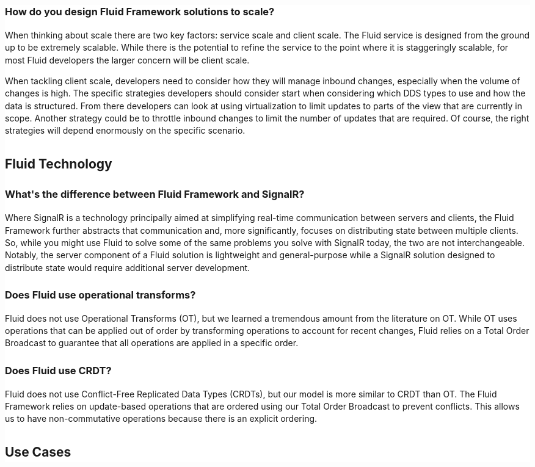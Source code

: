 ### How do you design Fluid Framework solutions to scale?

When thinking about scale there are two key factors: service scale and client scale. The Fluid service is designed
from the ground up to be extremely scalable. While there is the potential to refine the service to the point where
it is staggeringly scalable, for most Fluid developers the larger concern will be client scale.

When tackling client scale, developers need to consider how they will manage inbound changes, especially when the
volume of changes is high. The specific strategies developers should consider start when considering which DDS types
to use and how the data is structured. From there developers can look at using virtualization to limit updates to
parts of the view that are currently in scope. Another strategy could be to throttle inbound changes to limit the
number of updates that are required. Of course, the right strategies will depend enormously on the specific scenario.

## Fluid Technology

### What's the difference between Fluid Framework and SignalR?

Where SignalR is a technology principally aimed at simplifying real-time communication between servers and clients,
the Fluid Framework further abstracts that communication and, more significantly, focuses on distributing state between
multiple clients. So, while you might use Fluid to solve some of the same problems you solve with SignalR today,
the two are not interchangeable. Notably, the server component of a Fluid solution is lightweight and general-purpose
while a SignalR solution designed to distribute state would require additional server development.

### Does Fluid use operational transforms?

Fluid does not use Operational Transforms (OT), but we learned a tremendous amount from the literature on OT. While
OT uses operations that can be applied out of order by transforming operations to account for recent changes, Fluid
relies on a Total Order Broadcast to guarantee that all operations are applied in a specific order.

### Does Fluid use CRDT?

Fluid does not use Conflict-Free Replicated Data Types (CRDTs), but our model is more similar to CRDT than OT.
The Fluid Framework relies on update-based operations that are ordered using our Total Order Broadcast to prevent
conflicts. This allows us to have non-commutative operations because there is an explicit ordering.

## Use Cases
